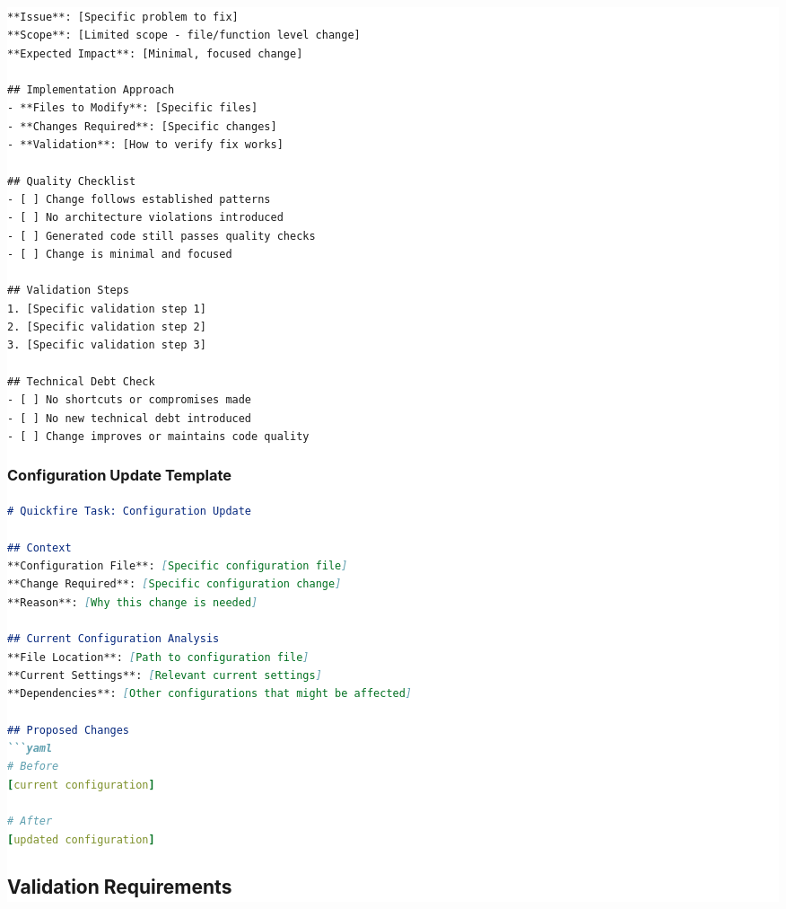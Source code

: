 ```
**Issue**: [Specific problem to fix]
**Scope**: [Limited scope - file/function level change]
**Expected Impact**: [Minimal, focused change]

## Implementation Approach
- **Files to Modify**: [Specific files]
- **Changes Required**: [Specific changes]
- **Validation**: [How to verify fix works]

## Quality Checklist
- [ ] Change follows established patterns
- [ ] No architecture violations introduced
- [ ] Generated code still passes quality checks
- [ ] Change is minimal and focused

## Validation Steps
1. [Specific validation step 1]
2. [Specific validation step 2]
3. [Specific validation step 3]

## Technical Debt Check
- [ ] No shortcuts or compromises made
- [ ] No new technical debt introduced
- [ ] Change improves or maintains code quality
```

### Configuration Update Template

```markdown
# Quickfire Task: Configuration Update

## Context
**Configuration File**: [Specific configuration file]
**Change Required**: [Specific configuration change]
**Reason**: [Why this change is needed]

## Current Configuration Analysis
**File Location**: [Path to configuration file]
**Current Settings**: [Relevant current settings]
**Dependencies**: [Other configurations that might be affected]

## Proposed Changes
```yaml
# Before
[current configuration]

# After  
[updated configuration]
```

## Validation Requirements
